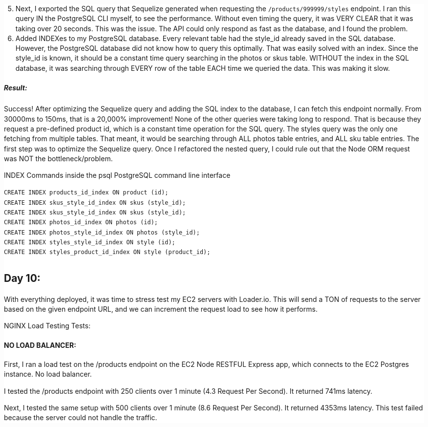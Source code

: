 5. Next, I exported the SQL query that Sequelize generated when requesting the `/products/999999/styles` endpoint. I ran this query IN the PostgreSQL CLI myself, to see the performance. Without even timing the query, it was VERY CLEAR that it was taking over 20 seconds. This was the issue. The API could only respond as fast as the database, and I found the problem.
6. Added INDEXes to my PostgreSQL database. Every relevant table had the style_id already saved in the SQL database. However, the PostgreSQL database did not know how to query this optimally. That was easily solved with an index. Since the style_id is known, it should be a constant time query searching in the photos or skus table. WITHOUT the index in the SQL database, it was searching through EVERY row of the table EACH time we queried the data. This was making it slow.


##### Result:
Success! After optimizing the Sequelize query and adding the SQL index to the database, I can fetch this endpoint normally. From 30000ms to 150ms, that is a 20,000% improvement!
None of the other queries were taking long to respond. That is because they request a pre-defined product id, which is a constant time operation for the SQL query. The styles query was the only one fetching from multiple tables. That meant, it would be searching through ALL photos table entries, and ALL sku table entries.
The first step was to optimize the Sequelize query. Once I refactored the nested query, I could rule out that the Node ORM request was NOT the bottleneck/problem.






INDEX Commands inside the psql PostgreSQL command line interface
```
CREATE INDEX products_id_index ON product (id);
CREATE INDEX skus_style_id_index ON skus (style_id);
CREATE INDEX skus_style_id_index ON skus (style_id);
CREATE INDEX photos_id_index ON photos (id);
CREATE INDEX photos_style_id_index ON photos (style_id);
CREATE INDEX styles_style_id_index ON style (id);
CREATE INDEX styles_product_id_index ON style (product_id);
```


## Day 10:
With everything deployed, it was time to stress test my EC2 servers with Loader.io. This will send a TON of requests to the server based on the given endpoint URL, and we can increment the request load to see how it performs.


NGINX Load Testing Tests:


#### NO LOAD BALANCER:
First, I ran a load test on the /products endpoint on the EC2 Node RESTFUL Express app, which connects to the EC2 Postgres instance. No load balancer.


I tested the /products endpoint with 250 clients over 1 minute (4.3 Request Per Second). It returned 741ms latency.




Next, I tested the same setup with 500 clients over 1 minute (8.6 Request Per Second). It returned 4353ms latency. This test failed because the server could not handle the traffic.
